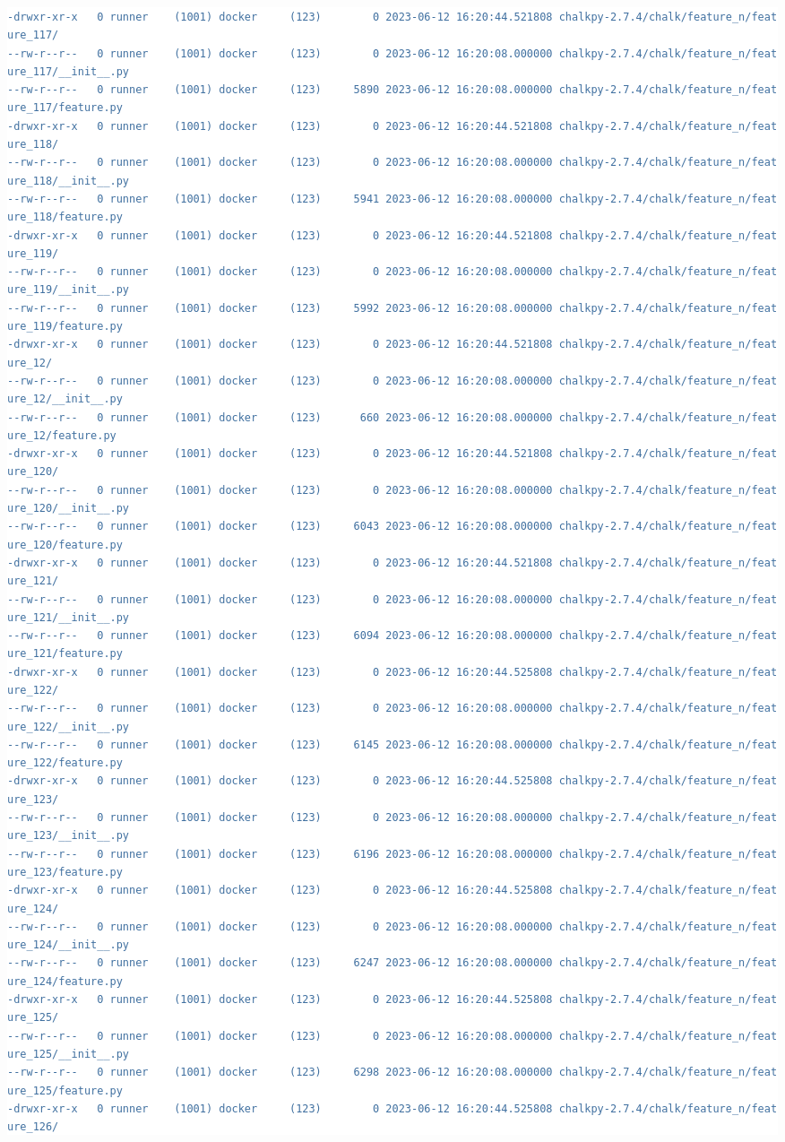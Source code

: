 ```diff
-drwxr-xr-x   0 runner    (1001) docker     (123)        0 2023-06-12 16:20:44.521808 chalkpy-2.7.4/chalk/feature_n/feature_117/
--rw-r--r--   0 runner    (1001) docker     (123)        0 2023-06-12 16:20:08.000000 chalkpy-2.7.4/chalk/feature_n/feature_117/__init__.py
--rw-r--r--   0 runner    (1001) docker     (123)     5890 2023-06-12 16:20:08.000000 chalkpy-2.7.4/chalk/feature_n/feature_117/feature.py
-drwxr-xr-x   0 runner    (1001) docker     (123)        0 2023-06-12 16:20:44.521808 chalkpy-2.7.4/chalk/feature_n/feature_118/
--rw-r--r--   0 runner    (1001) docker     (123)        0 2023-06-12 16:20:08.000000 chalkpy-2.7.4/chalk/feature_n/feature_118/__init__.py
--rw-r--r--   0 runner    (1001) docker     (123)     5941 2023-06-12 16:20:08.000000 chalkpy-2.7.4/chalk/feature_n/feature_118/feature.py
-drwxr-xr-x   0 runner    (1001) docker     (123)        0 2023-06-12 16:20:44.521808 chalkpy-2.7.4/chalk/feature_n/feature_119/
--rw-r--r--   0 runner    (1001) docker     (123)        0 2023-06-12 16:20:08.000000 chalkpy-2.7.4/chalk/feature_n/feature_119/__init__.py
--rw-r--r--   0 runner    (1001) docker     (123)     5992 2023-06-12 16:20:08.000000 chalkpy-2.7.4/chalk/feature_n/feature_119/feature.py
-drwxr-xr-x   0 runner    (1001) docker     (123)        0 2023-06-12 16:20:44.521808 chalkpy-2.7.4/chalk/feature_n/feature_12/
--rw-r--r--   0 runner    (1001) docker     (123)        0 2023-06-12 16:20:08.000000 chalkpy-2.7.4/chalk/feature_n/feature_12/__init__.py
--rw-r--r--   0 runner    (1001) docker     (123)      660 2023-06-12 16:20:08.000000 chalkpy-2.7.4/chalk/feature_n/feature_12/feature.py
-drwxr-xr-x   0 runner    (1001) docker     (123)        0 2023-06-12 16:20:44.521808 chalkpy-2.7.4/chalk/feature_n/feature_120/
--rw-r--r--   0 runner    (1001) docker     (123)        0 2023-06-12 16:20:08.000000 chalkpy-2.7.4/chalk/feature_n/feature_120/__init__.py
--rw-r--r--   0 runner    (1001) docker     (123)     6043 2023-06-12 16:20:08.000000 chalkpy-2.7.4/chalk/feature_n/feature_120/feature.py
-drwxr-xr-x   0 runner    (1001) docker     (123)        0 2023-06-12 16:20:44.521808 chalkpy-2.7.4/chalk/feature_n/feature_121/
--rw-r--r--   0 runner    (1001) docker     (123)        0 2023-06-12 16:20:08.000000 chalkpy-2.7.4/chalk/feature_n/feature_121/__init__.py
--rw-r--r--   0 runner    (1001) docker     (123)     6094 2023-06-12 16:20:08.000000 chalkpy-2.7.4/chalk/feature_n/feature_121/feature.py
-drwxr-xr-x   0 runner    (1001) docker     (123)        0 2023-06-12 16:20:44.525808 chalkpy-2.7.4/chalk/feature_n/feature_122/
--rw-r--r--   0 runner    (1001) docker     (123)        0 2023-06-12 16:20:08.000000 chalkpy-2.7.4/chalk/feature_n/feature_122/__init__.py
--rw-r--r--   0 runner    (1001) docker     (123)     6145 2023-06-12 16:20:08.000000 chalkpy-2.7.4/chalk/feature_n/feature_122/feature.py
-drwxr-xr-x   0 runner    (1001) docker     (123)        0 2023-06-12 16:20:44.525808 chalkpy-2.7.4/chalk/feature_n/feature_123/
--rw-r--r--   0 runner    (1001) docker     (123)        0 2023-06-12 16:20:08.000000 chalkpy-2.7.4/chalk/feature_n/feature_123/__init__.py
--rw-r--r--   0 runner    (1001) docker     (123)     6196 2023-06-12 16:20:08.000000 chalkpy-2.7.4/chalk/feature_n/feature_123/feature.py
-drwxr-xr-x   0 runner    (1001) docker     (123)        0 2023-06-12 16:20:44.525808 chalkpy-2.7.4/chalk/feature_n/feature_124/
--rw-r--r--   0 runner    (1001) docker     (123)        0 2023-06-12 16:20:08.000000 chalkpy-2.7.4/chalk/feature_n/feature_124/__init__.py
--rw-r--r--   0 runner    (1001) docker     (123)     6247 2023-06-12 16:20:08.000000 chalkpy-2.7.4/chalk/feature_n/feature_124/feature.py
-drwxr-xr-x   0 runner    (1001) docker     (123)        0 2023-06-12 16:20:44.525808 chalkpy-2.7.4/chalk/feature_n/feature_125/
--rw-r--r--   0 runner    (1001) docker     (123)        0 2023-06-12 16:20:08.000000 chalkpy-2.7.4/chalk/feature_n/feature_125/__init__.py
--rw-r--r--   0 runner    (1001) docker     (123)     6298 2023-06-12 16:20:08.000000 chalkpy-2.7.4/chalk/feature_n/feature_125/feature.py
-drwxr-xr-x   0 runner    (1001) docker     (123)        0 2023-06-12 16:20:44.525808 chalkpy-2.7.4/chalk/feature_n/feature_126/
```
